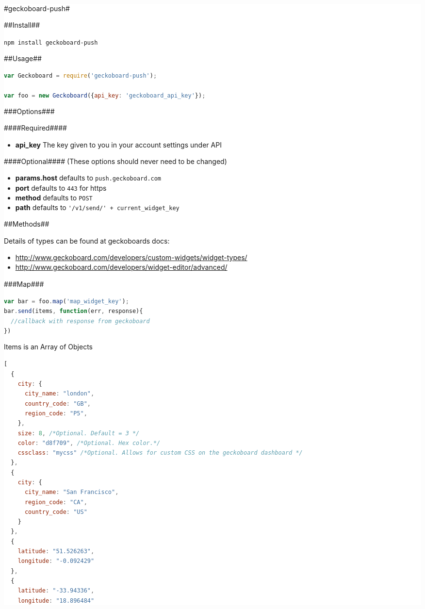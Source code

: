 #geckoboard-push#

##Install##

```
npm install geckoboard-push
```

##Usage##

```js
var Geckoboard = require('geckoboard-push');

var foo = new Geckoboard({api_key: 'geckoboard_api_key'});
```

###Options###

####Required####
* **api_key** The key given to you in your account settings under API

####Optional####
(These options should never need to be changed)
* **params.host** defaults to `push.geckoboard.com`
* **port** defaults to `443` for https
* **method** defaults to `POST`
* **path** defaults to `'/v1/send/' + current_widget_key`

##Methods##

Details of types can be found at geckoboards docs:

* http://www.geckoboard.com/developers/custom-widgets/widget-types/
* http://www.geckoboard.com/developers/widget-editor/advanced/

###Map###
```js
var bar = foo.map('map_widget_key');
bar.send(items, function(err, response){
  //callback with response from geckoboard
})
```

Items is an Array of Objects

```js
[
  {
    city: {
      city_name: "london",
      country_code: "GB",
      region_code: "P5",
    },
    size: 8, /*Optional. Default = 3 */
    color: "d8f709", /*Optional. Hex color.*/
    cssclass: "mycss" /*Optional. Allows for custom CSS on the geckoboard dashboard */
  },
  {
    city: {
      city_name: "San Francisco",
      region_code: "CA",
      country_code: "US"
    }
  },
  {
    latitude: "51.526263",
    longitude: "-0.092429"
  },
  {
    latitude: "-33.94336",
    longitude: "18.896484"
```
